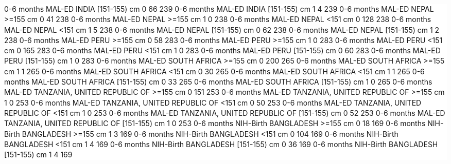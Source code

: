 0-6 months    MAL-ED           INDIA                          [151-155) cm            0       66     239
0-6 months    MAL-ED           INDIA                          [151-155) cm            1        4     239
0-6 months    MAL-ED           NEPAL                          >=155 cm                0       41     238
0-6 months    MAL-ED           NEPAL                          >=155 cm                1        0     238
0-6 months    MAL-ED           NEPAL                          <151 cm                 0      128     238
0-6 months    MAL-ED           NEPAL                          <151 cm                 1        5     238
0-6 months    MAL-ED           NEPAL                          [151-155) cm            0       62     238
0-6 months    MAL-ED           NEPAL                          [151-155) cm            1        2     238
0-6 months    MAL-ED           PERU                           >=155 cm                0       58     283
0-6 months    MAL-ED           PERU                           >=155 cm                1        0     283
0-6 months    MAL-ED           PERU                           <151 cm                 0      165     283
0-6 months    MAL-ED           PERU                           <151 cm                 1        0     283
0-6 months    MAL-ED           PERU                           [151-155) cm            0       60     283
0-6 months    MAL-ED           PERU                           [151-155) cm            1        0     283
0-6 months    MAL-ED           SOUTH AFRICA                   >=155 cm                0      200     265
0-6 months    MAL-ED           SOUTH AFRICA                   >=155 cm                1        1     265
0-6 months    MAL-ED           SOUTH AFRICA                   <151 cm                 0       30     265
0-6 months    MAL-ED           SOUTH AFRICA                   <151 cm                 1        1     265
0-6 months    MAL-ED           SOUTH AFRICA                   [151-155) cm            0       33     265
0-6 months    MAL-ED           SOUTH AFRICA                   [151-155) cm            1        0     265
0-6 months    MAL-ED           TANZANIA, UNITED REPUBLIC OF   >=155 cm                0      151     253
0-6 months    MAL-ED           TANZANIA, UNITED REPUBLIC OF   >=155 cm                1        0     253
0-6 months    MAL-ED           TANZANIA, UNITED REPUBLIC OF   <151 cm                 0       50     253
0-6 months    MAL-ED           TANZANIA, UNITED REPUBLIC OF   <151 cm                 1        0     253
0-6 months    MAL-ED           TANZANIA, UNITED REPUBLIC OF   [151-155) cm            0       52     253
0-6 months    MAL-ED           TANZANIA, UNITED REPUBLIC OF   [151-155) cm            1        0     253
0-6 months    NIH-Birth        BANGLADESH                     >=155 cm                0       18     169
0-6 months    NIH-Birth        BANGLADESH                     >=155 cm                1        3     169
0-6 months    NIH-Birth        BANGLADESH                     <151 cm                 0      104     169
0-6 months    NIH-Birth        BANGLADESH                     <151 cm                 1        4     169
0-6 months    NIH-Birth        BANGLADESH                     [151-155) cm            0       36     169
0-6 months    NIH-Birth        BANGLADESH                     [151-155) cm            1        4     169